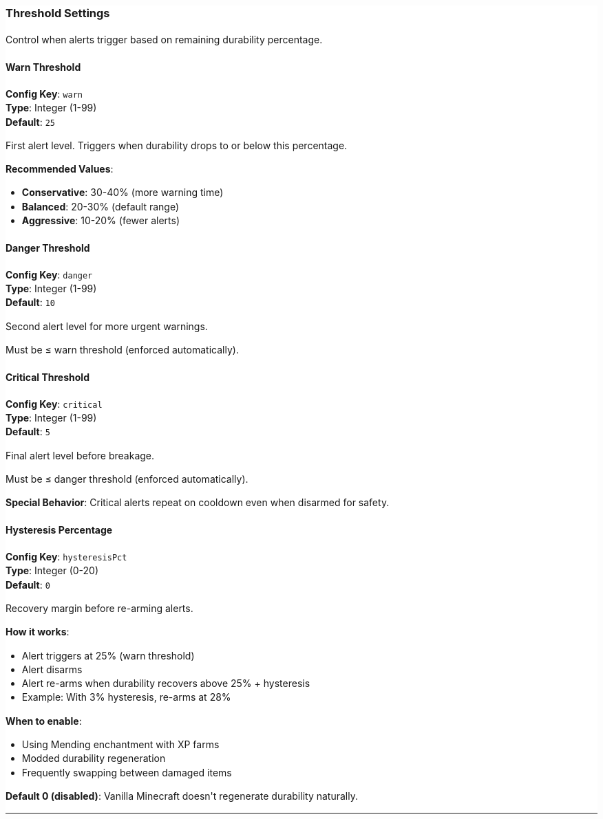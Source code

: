 ### Threshold Settings

Control when alerts trigger based on remaining durability percentage.

#### Warn Threshold
**Config Key**: `warn`  
**Type**: Integer (1-99)  
**Default**: `25`

First alert level. Triggers when durability drops to or below this percentage.

**Recommended Values**:
- **Conservative**: 30-40% (more warning time)
- **Balanced**: 20-30% (default range)
- **Aggressive**: 10-20% (fewer alerts)

#### Danger Threshold
**Config Key**: `danger`  
**Type**: Integer (1-99)  
**Default**: `10`

Second alert level for more urgent warnings.

Must be ≤ warn threshold (enforced automatically).

#### Critical Threshold
**Config Key**: `critical`  
**Type**: Integer (1-99)  
**Default**: `5`

Final alert level before breakage.

Must be ≤ danger threshold (enforced automatically).

**Special Behavior**: Critical alerts repeat on cooldown even when disarmed for safety.

#### Hysteresis Percentage
**Config Key**: `hysteresisPct`  
**Type**: Integer (0-20)  
**Default**: `0`

Recovery margin before re-arming alerts.

**How it works**:
- Alert triggers at 25% (warn threshold)
- Alert disarms
- Alert re-arms when durability recovers above 25% + hysteresis
- Example: With 3% hysteresis, re-arms at 28%

**When to enable**:
- Using Mending enchantment with XP farms
- Modded durability regeneration
- Frequently swapping between damaged items

**Default 0 (disabled)**: Vanilla Minecraft doesn't regenerate durability naturally.

---